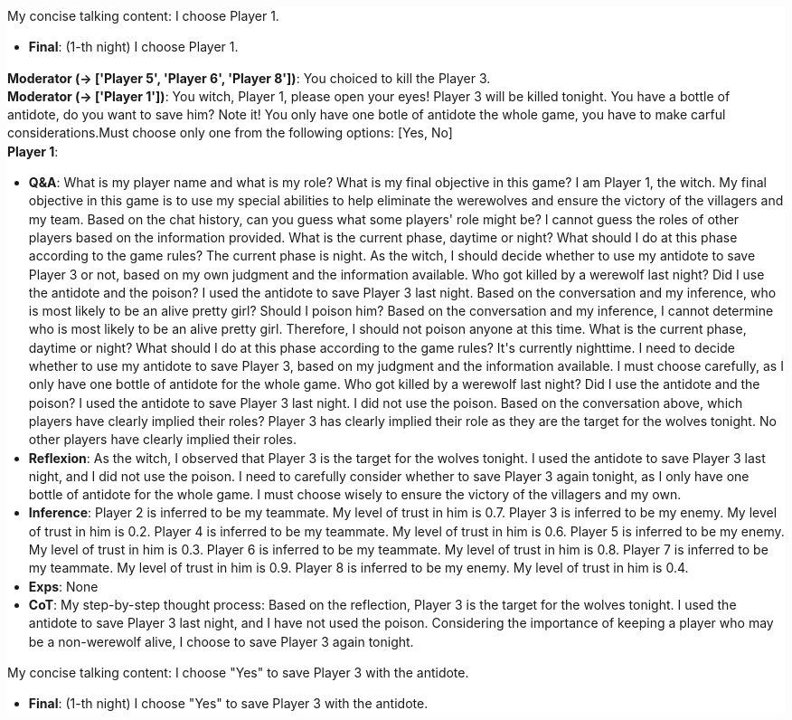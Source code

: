 My concise talking content: I choose Player 1.  

- **Final**: (1-th night) I choose Player 1.  

**Moderator (-> ['Player 5', 'Player 6', 'Player 8'])**: You choiced to kill the Player 3.  
**Moderator (-> ['Player 1'])**: You witch, Player 1, please open your eyes! Player 3 will be killed tonight. You have a bottle of antidote, do you want to save him? Note it! You only have one botle of antidote the whole game, you have to make carful considerations.Must choose only one from the following options: [Yes, No]  
**Player 1**:  
- **Q&A**: What is my player name and what is my role? What is my final objective in this game? I am Player 1, the witch. My final objective in this game is to use my special abilities to help eliminate the werewolves and ensure the victory of the villagers and my team.
Based on the chat history, can you guess what some players' role might be? I cannot guess the roles of other players based on the information provided.
What is the current phase, daytime or night? What should I do at this phase according to the game rules? The current phase is night. As the witch, I should decide whether to use my antidote to save Player 3 or not, based on my own judgment and the information available.
Who got killed by a werewolf last night? Did I use the antidote and the poison? I used the antidote to save Player 3 last night.
Based on the conversation and my inference, who is most likely to be an alive pretty girl? Should I poison him? Based on the conversation and my inference, I cannot determine who is most likely to be an alive pretty girl. Therefore, I should not poison anyone at this time.
What is the current phase, daytime or night? What should I do at this phase according to the game rules? It's currently nighttime. I need to decide whether to use my antidote to save Player 3, based on my judgment and the information available. I must choose carefully, as I only have one bottle of antidote for the whole game.
Who got killed by a werewolf last night? Did I use the antidote and the poison? I used the antidote to save Player 3 last night. I did not use the poison.
Based on the conversation above, which players have clearly implied their roles? Player 3 has clearly implied their role as they are the target for the wolves tonight. No other players have clearly implied their roles.  
- **Reflexion**: As the witch, I observed that Player 3 is the target for the wolves tonight. I used the antidote to save Player 3 last night, and I did not use the poison. I need to carefully consider whether to save Player 3 again tonight, as I only have one bottle of antidote for the whole game. I must choose wisely to ensure the victory of the villagers and my own.  
- **Inference**: Player 2 is inferred to be my teammate. My level of trust in him is 0.7.
Player 3 is inferred to be my enemy. My level of trust in him is 0.2.
Player 4 is inferred to be my teammate. My level of trust in him is 0.6.
Player 5 is inferred to be my enemy. My level of trust in him is 0.3.
Player 6 is inferred to be my teammate. My level of trust in him is 0.8.
Player 7 is inferred to be my teammate. My level of trust in him is 0.9.
Player 8 is inferred to be my enemy. My level of trust in him is 0.4.  
- **Exps**: None  
- **CoT**: My step-by-step thought process: Based on the reflection, Player 3 is the target for the wolves tonight. I used the antidote to save Player 3 last night, and I have not used the poison. Considering the importance of keeping a player who may be a non-werewolf alive, I choose to save Player 3 again tonight.

My concise talking content: I choose "Yes" to save Player 3 with the antidote.  

- **Final**: (1-th night) I choose "Yes" to save Player 3 with the antidote.  
